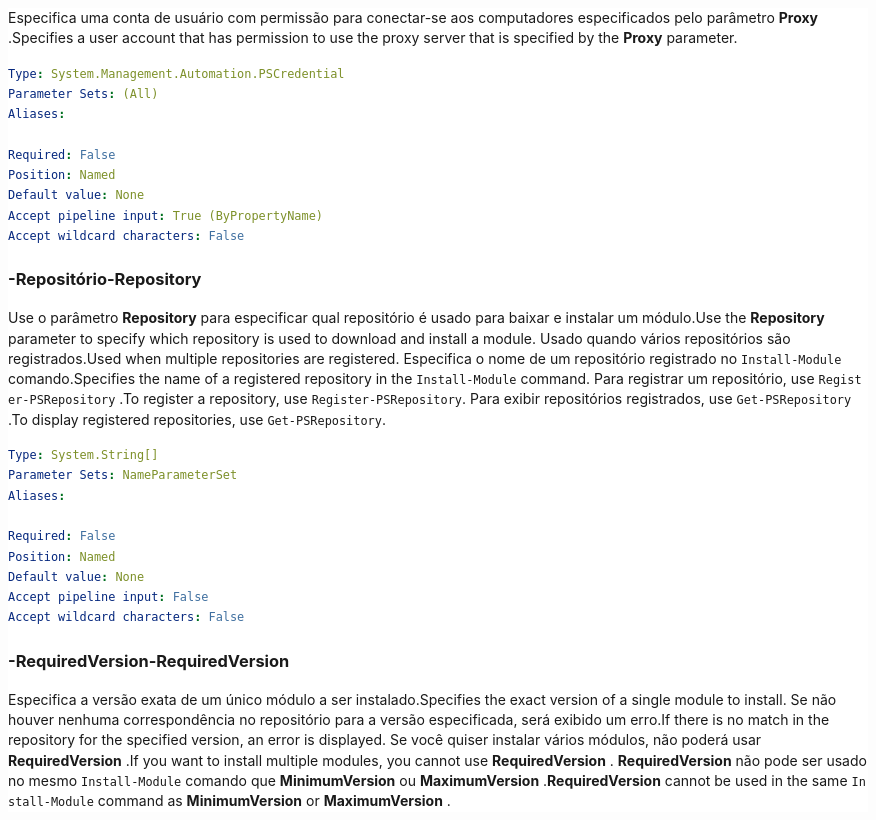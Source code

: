 <span data-ttu-id="715c2-187">Especifica uma conta de usuário com permissão para conectar-se aos computadores especificados pelo parâmetro **Proxy** .</span><span class="sxs-lookup"><span data-stu-id="715c2-187">Specifies a user account that has permission to use the proxy server that is specified by the **Proxy** parameter.</span></span>

```yaml
Type: System.Management.Automation.PSCredential
Parameter Sets: (All)
Aliases:

Required: False
Position: Named
Default value: None
Accept pipeline input: True (ByPropertyName)
Accept wildcard characters: False
```

### <span data-ttu-id="715c2-188">-Repositório</span><span class="sxs-lookup"><span data-stu-id="715c2-188">-Repository</span></span>

<span data-ttu-id="715c2-189">Use o parâmetro **Repository** para especificar qual repositório é usado para baixar e instalar um módulo.</span><span class="sxs-lookup"><span data-stu-id="715c2-189">Use the **Repository** parameter to specify which repository is used to download and install a module.</span></span> <span data-ttu-id="715c2-190">Usado quando vários repositórios são registrados.</span><span class="sxs-lookup"><span data-stu-id="715c2-190">Used when multiple repositories are registered.</span></span> <span data-ttu-id="715c2-191">Especifica o nome de um repositório registrado no `Install-Module` comando.</span><span class="sxs-lookup"><span data-stu-id="715c2-191">Specifies the name of a registered repository in the `Install-Module` command.</span></span> <span data-ttu-id="715c2-192">Para registrar um repositório, use `Register-PSRepository` .</span><span class="sxs-lookup"><span data-stu-id="715c2-192">To register a repository, use `Register-PSRepository`.</span></span>
<span data-ttu-id="715c2-193">Para exibir repositórios registrados, use `Get-PSRepository` .</span><span class="sxs-lookup"><span data-stu-id="715c2-193">To display registered repositories, use `Get-PSRepository`.</span></span>

```yaml
Type: System.String[]
Parameter Sets: NameParameterSet
Aliases:

Required: False
Position: Named
Default value: None
Accept pipeline input: False
Accept wildcard characters: False
```

### <span data-ttu-id="715c2-194">-RequiredVersion</span><span class="sxs-lookup"><span data-stu-id="715c2-194">-RequiredVersion</span></span>

<span data-ttu-id="715c2-195">Especifica a versão exata de um único módulo a ser instalado.</span><span class="sxs-lookup"><span data-stu-id="715c2-195">Specifies the exact version of a single module to install.</span></span> <span data-ttu-id="715c2-196">Se não houver nenhuma correspondência no repositório para a versão especificada, será exibido um erro.</span><span class="sxs-lookup"><span data-stu-id="715c2-196">If there is no match in the repository for the specified version, an error is displayed.</span></span> <span data-ttu-id="715c2-197">Se você quiser instalar vários módulos, não poderá usar **RequiredVersion** .</span><span class="sxs-lookup"><span data-stu-id="715c2-197">If you want to install multiple modules, you cannot use **RequiredVersion** .</span></span> <span data-ttu-id="715c2-198">**RequiredVersion** não pode ser usado no mesmo `Install-Module` comando que **MinimumVersion** ou **MaximumVersion** .</span><span class="sxs-lookup"><span data-stu-id="715c2-198">**RequiredVersion** cannot be used in the same `Install-Module` command as **MinimumVersion** or **MaximumVersion** .</span></span>
